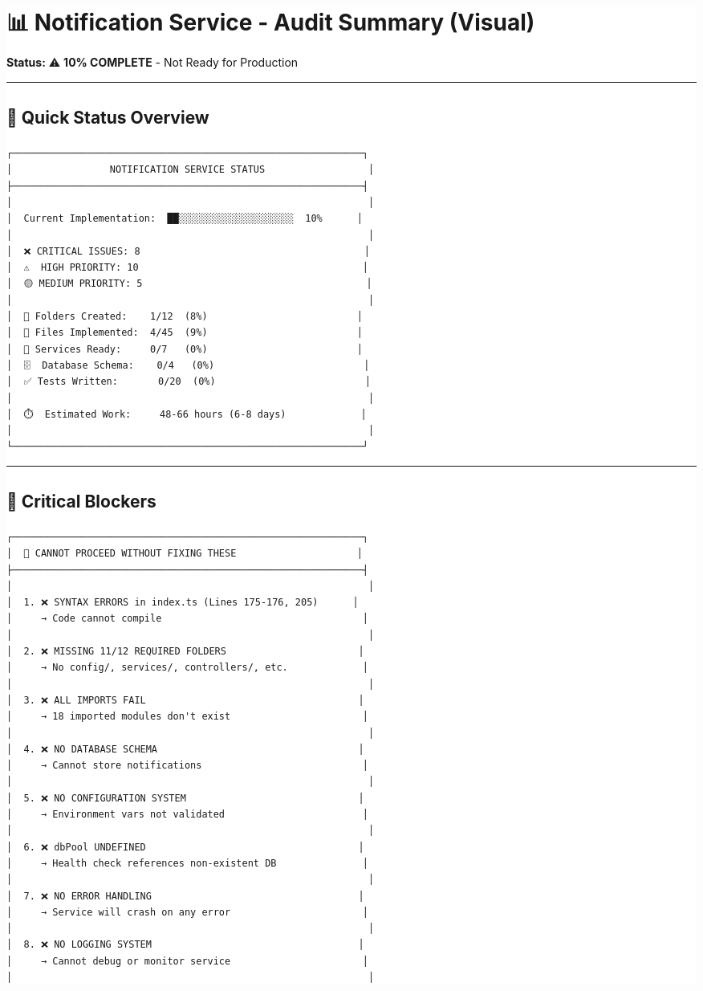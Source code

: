 # 📊 Notification Service - Audit Summary (Visual)

**Status:** ⚠️ **10% COMPLETE** - Not Ready for Production

---

## 🎯 Quick Status Overview

```
┌─────────────────────────────────────────────────────────────┐
│                 NOTIFICATION SERVICE STATUS                  │
├─────────────────────────────────────────────────────────────┤
│                                                              │
│  Current Implementation:  ██░░░░░░░░░░░░░░░░░░░░  10%      │
│                                                              │
│  ❌ CRITICAL ISSUES: 8                                       │
│  ⚠️  HIGH PRIORITY: 10                                       │
│  🟡 MEDIUM PRIORITY: 5                                       │
│                                                              │
│  📁 Folders Created:    1/12  (8%)                          │
│  📄 Files Implemented:  4/45  (9%)                          │
│  🔧 Services Ready:     0/7   (0%)                          │
│  🗄️  Database Schema:    0/4   (0%)                          │
│  ✅ Tests Written:       0/20  (0%)                          │
│                                                              │
│  ⏱️  Estimated Work:     48-66 hours (6-8 days)             │
│                                                              │
└─────────────────────────────────────────────────────────────┘
```

---

## 🚨 Critical Blockers

```
┌─────────────────────────────────────────────────────────────┐
│  🔴 CANNOT PROCEED WITHOUT FIXING THESE                     │
├─────────────────────────────────────────────────────────────┤
│                                                              │
│  1. ❌ SYNTAX ERRORS in index.ts (Lines 175-176, 205)      │
│     → Code cannot compile                                   │
│                                                              │
│  2. ❌ MISSING 11/12 REQUIRED FOLDERS                       │
│     → No config/, services/, controllers/, etc.             │
│                                                              │
│  3. ❌ ALL IMPORTS FAIL                                     │
│     → 18 imported modules don't exist                       │
│                                                              │
│  4. ❌ NO DATABASE SCHEMA                                   │
│     → Cannot store notifications                            │
│                                                              │
│  5. ❌ NO CONFIGURATION SYSTEM                              │
│     → Environment vars not validated                        │
│                                                              │
│  6. ❌ dbPool UNDEFINED                                     │
│     → Health check references non-existent DB               │
│                                                              │
│  7. ❌ NO ERROR HANDLING                                    │
│     → Service will crash on any error                       │
│                                                              │
│  8. ❌ NO LOGGING SYSTEM                                    │
│     → Cannot debug or monitor service                       │
│                                                              │
```